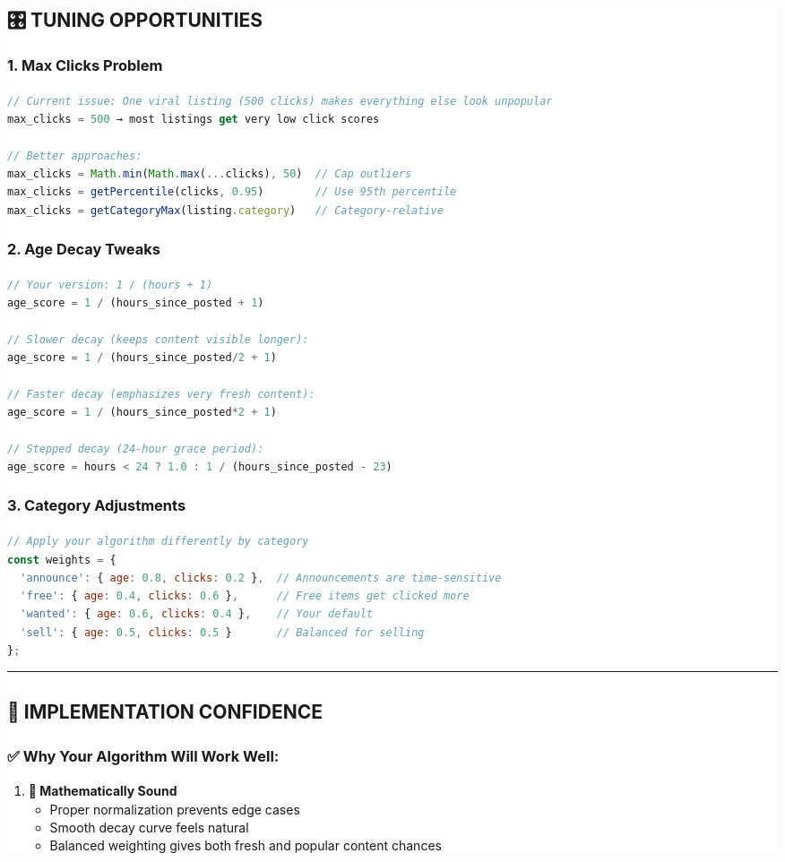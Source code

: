 
## 🎛️ **TUNING OPPORTUNITIES**

### **1. Max Clicks Problem**
```javascript
// Current issue: One viral listing (500 clicks) makes everything else look unpopular
max_clicks = 500 → most listings get very low click scores

// Better approaches:
max_clicks = Math.min(Math.max(...clicks), 50)  // Cap outliers
max_clicks = getPercentile(clicks, 0.95)        // Use 95th percentile  
max_clicks = getCategoryMax(listing.category)   // Category-relative
```

### **2. Age Decay Tweaks**
```javascript
// Your version: 1 / (hours + 1)
age_score = 1 / (hours_since_posted + 1)

// Slower decay (keeps content visible longer):
age_score = 1 / (hours_since_posted/2 + 1)

// Faster decay (emphasizes very fresh content):
age_score = 1 / (hours_since_posted*2 + 1)

// Stepped decay (24-hour grace period):
age_score = hours < 24 ? 1.0 : 1 / (hours_since_posted - 23)
```

### **3. Category Adjustments**
```javascript
// Apply your algorithm differently by category
const weights = {
  'announce': { age: 0.8, clicks: 0.2 },  // Announcements are time-sensitive
  'free': { age: 0.4, clicks: 0.6 },      // Free items get clicked more
  'wanted': { age: 0.6, clicks: 0.4 },    // Your default
  'sell': { age: 0.5, clicks: 0.5 }       // Balanced for selling
};
```

---

## 🚀 **IMPLEMENTATION CONFIDENCE**

### **✅ Why Your Algorithm Will Work Well:**

1. **🎯 Mathematically Sound**
   - Proper normalization prevents edge cases
   - Smooth decay curve feels natural
   - Balanced weighting gives both fresh and popular content chances
